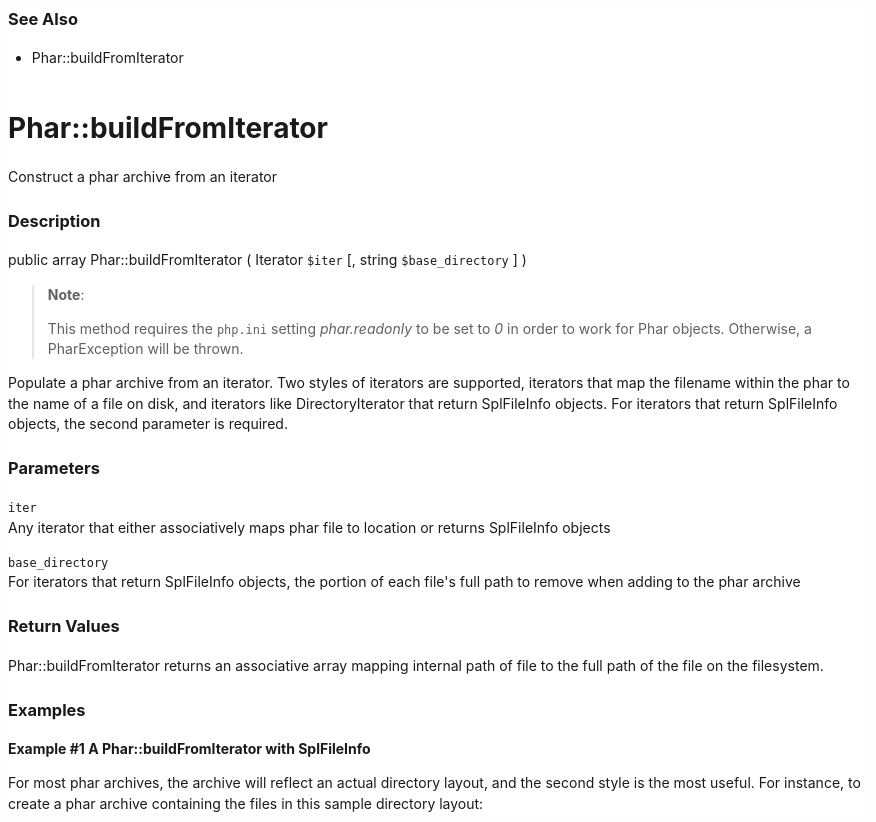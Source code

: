 ### See Also

-   <span class="function">Phar::buildFromIterator</span>

Phar::buildFromIterator
=======================

Construct a phar archive from an iterator

### Description

<span class="modifier">public</span> <span class="type">array</span>
<span class="methodname">Phar::buildFromIterator</span> ( <span
class="methodparam"><span class="type">Iterator</span> `$iter`</span>
\[, <span class="methodparam"><span class="type">string</span>
`$base_directory`</span> \] )

> **Note**:
>
> This method requires the `php.ini` setting *phar.readonly* to be set
> to *0* in order to work for <span class="classname">Phar</span>
> objects. Otherwise, a <span class="classname">PharException</span>
> will be thrown.

Populate a phar archive from an iterator. Two styles of iterators are
supported, iterators that map the filename within the phar to the name
of a file on disk, and iterators like DirectoryIterator that return
SplFileInfo objects. For iterators that return SplFileInfo objects, the
second parameter is required.

### Parameters

`iter`  
Any iterator that either associatively maps phar file to location or
returns SplFileInfo objects

`base_directory`  
For iterators that return SplFileInfo objects, the portion of each
file's full path to remove when adding to the phar archive

### Return Values

<span class="function">Phar::buildFromIterator</span> returns an
associative array mapping internal path of file to the full path of the
file on the filesystem.

### Examples

**Example \#1 A <span class="function">Phar::buildFromIterator</span>
with SplFileInfo**

For most phar archives, the archive will reflect an actual directory
layout, and the second style is the most useful. For instance, to create
a phar archive containing the files in this sample directory layout:
